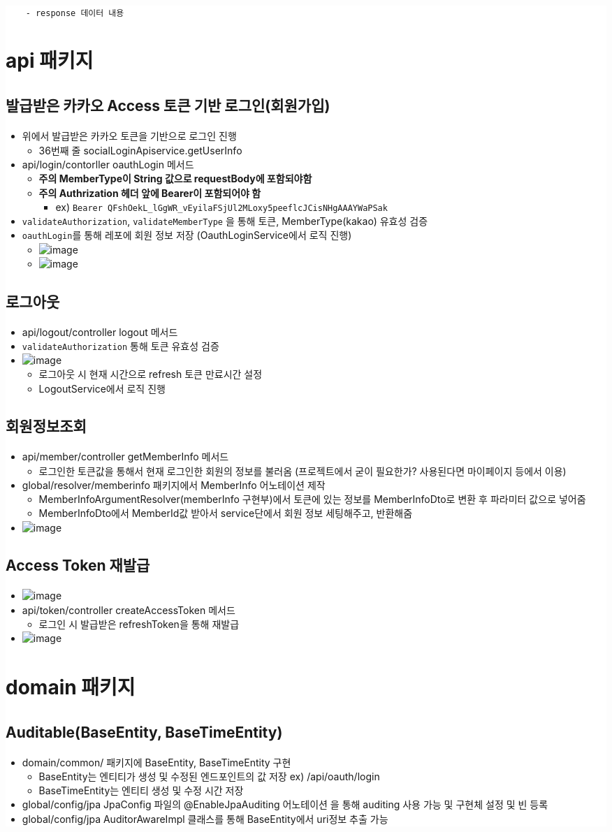         - response 데이터 내용

# api 패키지
## 발급받은 카카오 Access 토큰 기반 로그인(회원가입)
- 위에서 발급받은 카카오 토큰을 기반으로 로그인 진행
    - 36번째 줄 socialLoginApiservice.getUserInfo
- api/login/contorller oauthLogin 메서드
    - **주의 MemberType이 String 값으로 requestBody에 포함되야함**
    - **주의 Authrization 헤더 앞에 Bearer이 포함되어야 함**
        - ex) `Bearer QFshOekL_lGgWR_vEyilaFSjUl2MLoxy5peeflcJCisNHgAAAYWaPSak`
- `validateAuthorization`, `validateMemberType` 을 통해 토큰, MemberType(kakao) 유효성 검증
- `oauthLogin`를 통해 레포에 회원 정보 저장 (OauthLoginService에서 로직 진행)
    - ![image](https://user-images.githubusercontent.com/102513932/211491008-e5d20221-ca3d-4806-a0fd-8e44229075d6.png)
    - ![image](https://user-images.githubusercontent.com/102513932/211491055-5b606828-4df0-46cb-ae78-daf06f7a82aa.png)

## 로그아웃
- api/logout/controller logout 메서드
- `validateAuthorization` 통해 토큰 유효성 검증
- ![image](https://user-images.githubusercontent.com/102513932/211491779-0792dbeb-c63b-4264-8efb-ebc6b970699a.png)
    - 로그아웃 시 현재 시간으로 refresh 토큰 만료시간 설정
    - LogoutService에서 로직 진행

## 회원정보조회
- api/member/controller getMemberInfo 메서드
    - 로그인한 토큰값을 통해서 현재 로그인한 회원의 정보를 불러옴 (프로젝트에서 굳이 필요한가? 사용된다면 마이페이지 등에서 이용)
- global/resolver/memberinfo 패키지에서 MemberInfo 어노테이션 제작
    - MemberInfoArgumentResolver(memberInfo 구현부)에서 토큰에 있는 정보를 MemberInfoDto로 변환 후 파라미터 값으로 넣어줌
    - MemberInfoDto에서 MemberId값 받아서 service단에서 회원 정보 세팅해주고, 반환해줌
- ![image](https://user-images.githubusercontent.com/102513932/211494424-548b9db8-fd03-4787-bffc-68ee741edc3a.png)

## Access Token 재발급
- ![image](https://user-images.githubusercontent.com/102513932/211496523-fed91425-8d4a-4058-ad9c-9b201b2d0d0c.png)
- api/token/controller createAccessToken 메서드
    - 로그인 시 발급받은 refreshToken을 통해 재발급
- ![image](https://user-images.githubusercontent.com/102513932/211496661-c123bd68-2c15-4a2a-a74a-0e552c91da54.png)

# domain 패키지
## Auditable(BaseEntity, BaseTimeEntity)
- domain/common/ 패키지에 BaseEntity, BaseTimeEntity 구현
    - BaseEntity는 엔티티가 생성 및 수정된 엔드포인트의 값 저장 ex) /api/oauth/login
    - BaseTimeEntity는 엔티티 생성 및 수정 시간 저장
- global/config/jpa JpaConfig 파일의 @EnableJpaAuditing 어노테이션 을 통해 auditing 사용 가능 및 구현체 설정 및 빈 등록
- global/config/jpa AuditorAwareImpl 클래스를 통해 BaseEntity에서 uri정보 추출 가능
